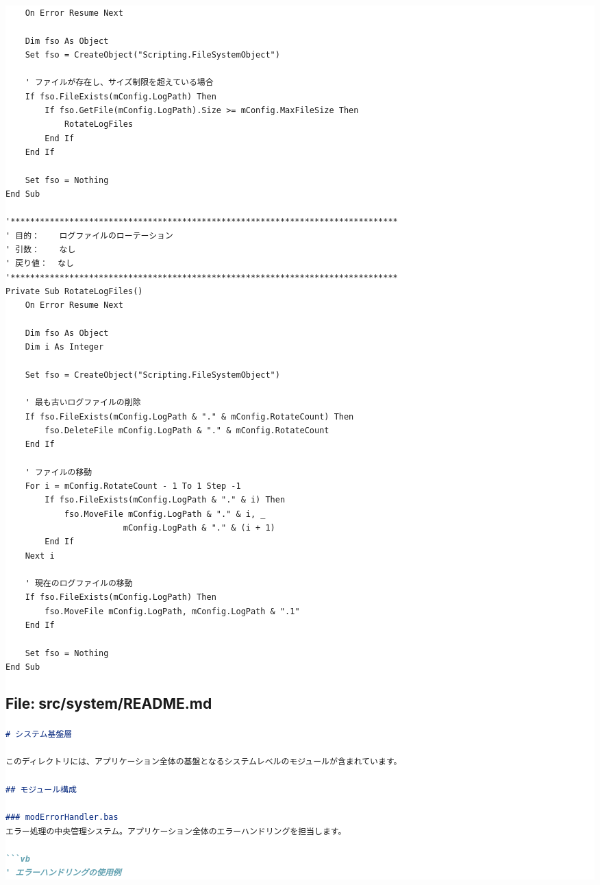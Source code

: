 ````
    On Error Resume Next
    
    Dim fso As Object
    Set fso = CreateObject("Scripting.FileSystemObject")
    
    ' ファイルが存在し、サイズ制限を超えている場合
    If fso.FileExists(mConfig.LogPath) Then
        If fso.GetFile(mConfig.LogPath).Size >= mConfig.MaxFileSize Then
            RotateLogFiles
        End If
    End If
    
    Set fso = Nothing
End Sub

'*******************************************************************************
' 目的：    ログファイルのローテーション
' 引数：    なし
' 戻り値：  なし
'*******************************************************************************
Private Sub RotateLogFiles()
    On Error Resume Next
    
    Dim fso As Object
    Dim i As Integer
    
    Set fso = CreateObject("Scripting.FileSystemObject")
    
    ' 最も古いログファイルの削除
    If fso.FileExists(mConfig.LogPath & "." & mConfig.RotateCount) Then
        fso.DeleteFile mConfig.LogPath & "." & mConfig.RotateCount
    End If
    
    ' ファイルの移動
    For i = mConfig.RotateCount - 1 To 1 Step -1
        If fso.FileExists(mConfig.LogPath & "." & i) Then
            fso.MoveFile mConfig.LogPath & "." & i, _
                        mConfig.LogPath & "." & (i + 1)
        End If
    Next i
    
    ' 現在のログファイルの移動
    If fso.FileExists(mConfig.LogPath) Then
        fso.MoveFile mConfig.LogPath, mConfig.LogPath & ".1"
    End If
    
    Set fso = Nothing
End Sub
````

## File: src/system/README.md
````markdown
# システム基盤層

このディレクトリには、アプリケーション全体の基盤となるシステムレベルのモジュールが含まれています。

## モジュール構成

### modErrorHandler.bas
エラー処理の中央管理システム。アプリケーション全体のエラーハンドリングを担当します。

```vb
' エラーハンドリングの使用例
````